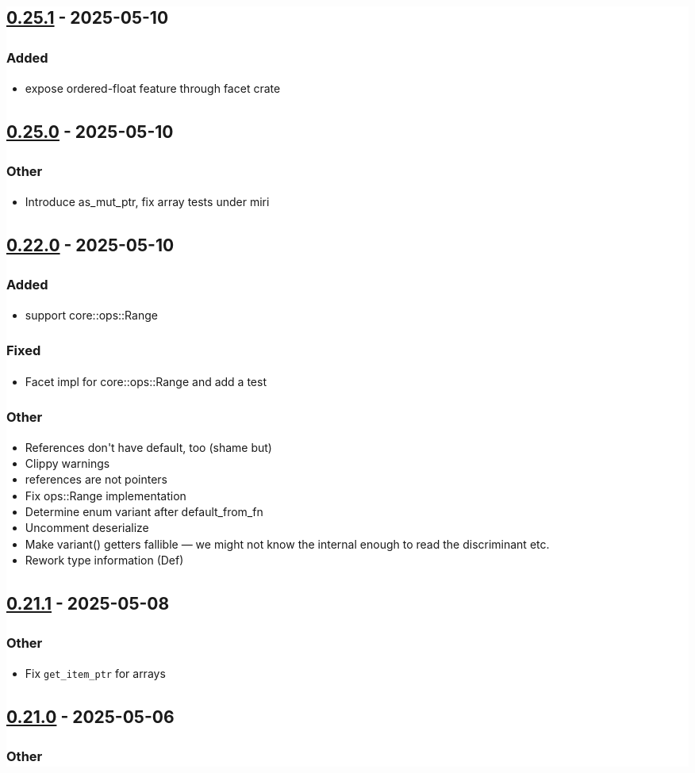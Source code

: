 ## [0.25.1](https://github.com/facet-rs/facet/compare/facet-core-v0.25.0...facet-core-v0.25.1) - 2025-05-10

### Added

- expose ordered-float feature through facet crate

## [0.25.0](https://github.com/facet-rs/facet/compare/facet-core-v0.24.0...facet-core-v0.25.0) - 2025-05-10

### Other

- Introduce as_mut_ptr, fix array tests under miri

## [0.22.0](https://github.com/facet-rs/facet/compare/facet-core-v0.21.1...facet-core-v0.22.0) - 2025-05-10

### Added

- support core::ops::Range

### Fixed

- Facet impl for core::ops::Range and add a test

### Other

- References don't have default, too (shame but)
- Clippy warnings
- references are not pointers
- Fix ops::Range implementation
- Determine enum variant after default_from_fn
- Uncomment deserialize
- Make variant() getters fallible — we might not know the internal enough to read the discriminant etc.
- Rework type information (Def)

## [0.21.1](https://github.com/facet-rs/facet/compare/facet-core-v0.21.0...facet-core-v0.21.1) - 2025-05-08

### Other

- Fix `get_item_ptr` for arrays

## [0.21.0](https://github.com/facet-rs/facet/compare/facet-core-v0.20.0...facet-core-v0.21.0) - 2025-05-06

### Other
